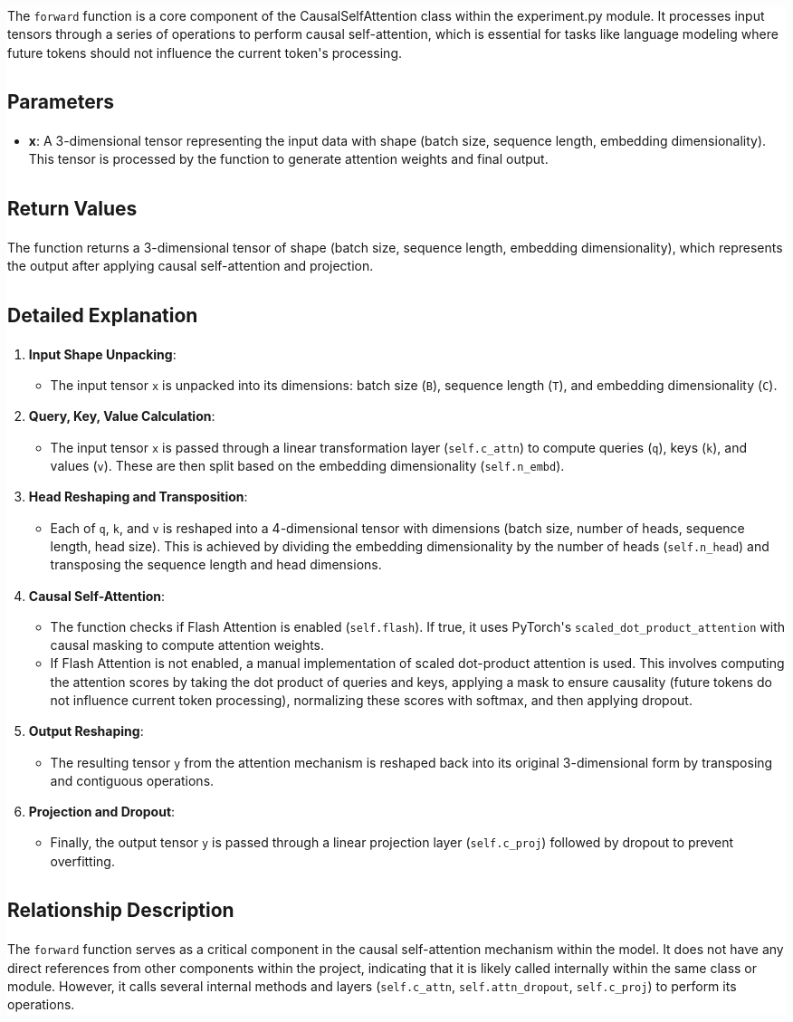 The `forward` function is a core component of the CausalSelfAttention class within the experiment.py module. It processes input tensors through a series of operations to perform causal self-attention, which is essential for tasks like language modeling where future tokens should not influence the current token's processing.

## Parameters

- **x**: A 3-dimensional tensor representing the input data with shape (batch size, sequence length, embedding dimensionality). This tensor is processed by the function to generate attention weights and final output.

## Return Values

The function returns a 3-dimensional tensor of shape (batch size, sequence length, embedding dimensionality), which represents the output after applying causal self-attention and projection.

## Detailed Explanation

1. **Input Shape Unpacking**:
   - The input tensor `x` is unpacked into its dimensions: batch size (`B`), sequence length (`T`), and embedding dimensionality (`C`).

2. **Query, Key, Value Calculation**:
   - The input tensor `x` is passed through a linear transformation layer (`self.c_attn`) to compute queries (`q`), keys (`k`), and values (`v`). These are then split based on the embedding dimensionality (`self.n_embd`).

3. **Head Reshaping and Transposition**:
   - Each of `q`, `k`, and `v` is reshaped into a 4-dimensional tensor with dimensions (batch size, number of heads, sequence length, head size). This is achieved by dividing the embedding dimensionality by the number of heads (`self.n_head`) and transposing the sequence length and head dimensions.

4. **Causal Self-Attention**:
   - The function checks if Flash Attention is enabled (`self.flash`). If true, it uses PyTorch's `scaled_dot_product_attention` with causal masking to compute attention weights.
   - If Flash Attention is not enabled, a manual implementation of scaled dot-product attention is used. This involves computing the attention scores by taking the dot product of queries and keys, applying a mask to ensure causality (future tokens do not influence current token processing), normalizing these scores with softmax, and then applying dropout.

5. **Output Reshaping**:
   - The resulting tensor `y` from the attention mechanism is reshaped back into its original 3-dimensional form by transposing and contiguous operations.

6. **Projection and Dropout**:
   - Finally, the output tensor `y` is passed through a linear projection layer (`self.c_proj`) followed by dropout to prevent overfitting.

## Relationship Description

The `forward` function serves as a critical component in the causal self-attention mechanism within the model. It does not have any direct references from other components within the project, indicating that it is likely called internally within the same class or module. However, it calls several internal methods and layers (`self.c_attn`, `self.attn_dropout`, `self.c_proj`) to perform its operations.

